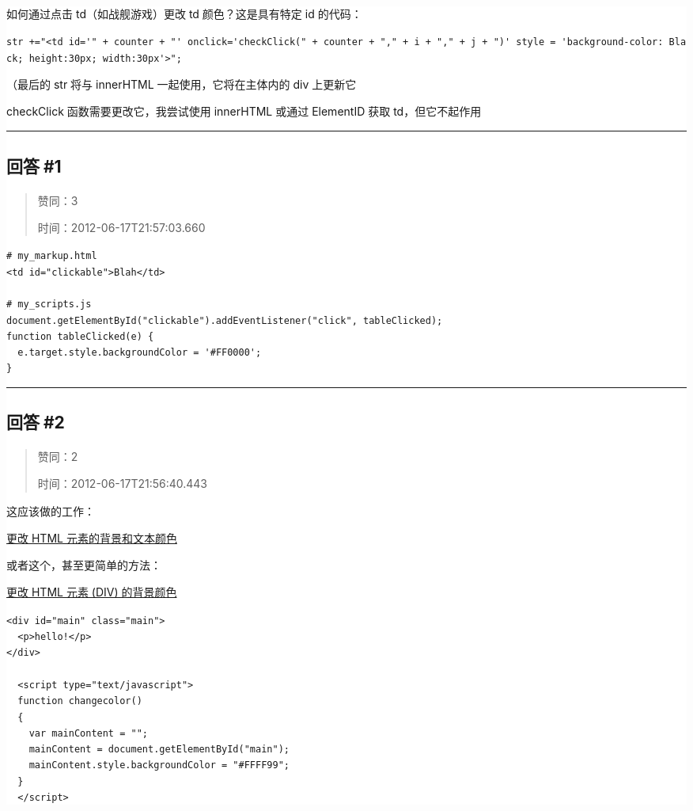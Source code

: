 如何通过点击 td（如战舰游戏）更改 td 颜色？这是具有特定 id 的代码：

```
str +="<td id='" + counter + "' onclick='checkClick(" + counter + "," + i + "," + j + ")' style = 'background-color: Black; height:30px; width:30px'>"; 
```

（最后的 str 将与 innerHTML 一起使用，它将在主体内的 div 上更新它

checkClick 函数需要更改它，我尝试使用 innerHTML 或通过 ElementID 获取 td，但它不起作用

* * *

## 回答 #1

> 赞同：3
> 
> 时间：2012-06-17T21:57:03.660

```
# my_markup.html
<td id="clickable">Blah</td>

# my_scripts.js
document.getElementById("clickable").addEventListener("click", tableClicked);
function tableClicked(e) {
  e.target.style.backgroundColor = '#FF0000';
} 
```

* * *

## 回答 #2

> 赞同：2
> 
> 时间：2012-06-17T21:56:40.443

这应该做的工作：

[更改 HTML 元素的背景和文本颜色](http://www.javascripter.net/faq/changehtmlelementcolor.htm)

或者这个，甚至更简单的方法：

[更改 HTML 元素 (DIV) 的背景颜色](http://www.opensourcevarsity.com/javascriptbasics/l2bchangebgcolorofanhtmlelement)

```
<div id="main" class="main">
  <p>hello!</p>
</div>

  <script type="text/javascript">
  function changecolor()
  {
    var mainContent = "";
    mainContent = document.getElementById("main");
    mainContent.style.backgroundColor = "#FFFF99";
  }
  </script> 
```
